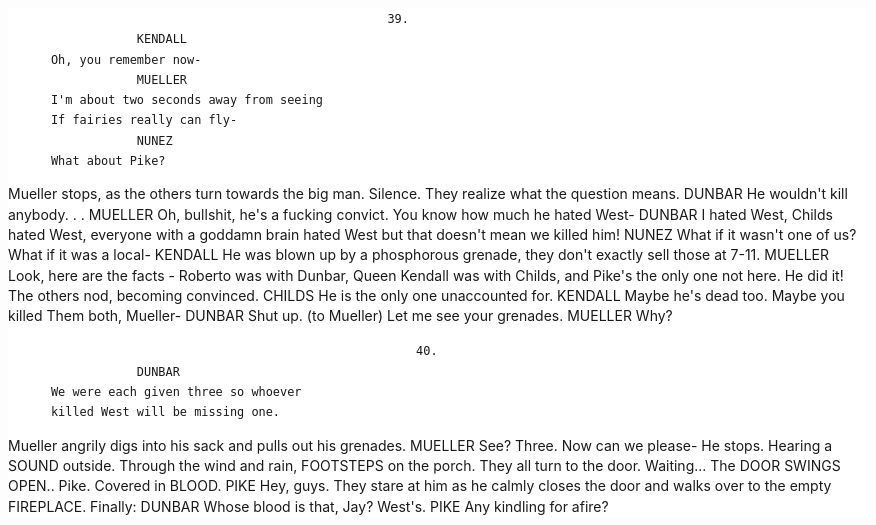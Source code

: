                                                          39.
                      KENDALL
          Oh, you remember now-
                      MUELLER
          I'm about two seconds away from seeing
          If fairies really can fly-
                      NUNEZ
          What about Pike?
Mueller stops, as the others turn towards the big man.
Silence. They realize what the question means.
                      DUNBAR
          He wouldn't kill anybody. . .
                      MUELLER
          Oh, bullshit, he's a fucking convict.
          You know how much he hated West-
                      DUNBAR
          I hated West, Childs hated West,
          everyone with a goddamn brain hated
          West but that doesn't mean we killed
          him!
                      NUNEZ
          What if it wasn't one of us?    What
          if it was a local-
                      KENDALL
          He was blown up by a phosphorous
          grenade, they don't exactly sell
          those at 7-11.
                      MUELLER
          Look, here are the facts - Roberto
          was with Dunbar, Queen Kendall was
          with Childs, and Pike's the only one
          not here. He did it!
The others nod, becoming convinced.
                      CHILDS
          He is the only one unaccounted for.
                      KENDALL
          Maybe he's dead too.    Maybe you killed
          Them both, Mueller-
                      DUNBAR
          Shut up.
              (to Mueller)
          Let me see your grenades.
                      MUELLER
          Why?

                                                             40.
                      DUNBAR
          We were each given three so whoever
          killed West will be missing one.
Mueller angrily digs into his sack and pulls out his grenades.
                          MUELLER
          See?   Three.     Now can we please-
He stops. Hearing a SOUND outside.        Through the wind and
rain, FOOTSTEPS on the porch.
They all turn to the door.       Waiting...
The DOOR SWINGS OPEN.. Pike.       Covered in BLOOD.
                          PIKE
          Hey, guys.
They stare at him as he calmly closes the door and walks
over to the empty FIREPLACE. Finally:
                      DUNBAR
          Whose blood is that, Jay?       West's.
                      PIKE
          Any kindling for afire?